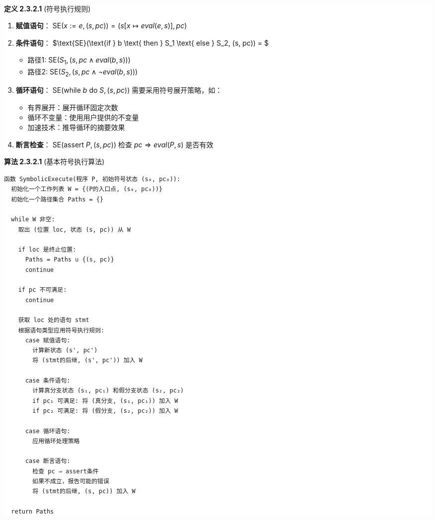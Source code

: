 **定义 2.3.2.1** (符号执行规则)

1. **赋值语句**：
   $\text{SE}(x := e, (s, pc)) = (s[x \mapsto eval(e, s)], pc)$

2. **条件语句**：
   $\text{SE}(\text{if } b \text{ then } S_1 \text{ else } S_2, (s, pc)) = $
   - 路径1: $\text{SE}(S_1, (s, pc \wedge eval(b, s)))$
   - 路径2: $\text{SE}(S_2, (s, pc \wedge \neg eval(b, s)))$

3. **循环语句**：
   $\text{SE}(\text{while } b \text{ do } S, (s, pc))$ 需要采用符号展开策略，如：
   - 有界展开：展开循环固定次数
   - 循环不变量：使用用户提供的不变量
   - 加速技术：推导循环的摘要效果

4. **断言检查**：
   $\text{SE}(\text{assert } P, (s, pc))$ 检查 $pc \Rightarrow eval(P, s)$ 是否有效

**算法 2.3.2.1** (基本符号执行算法)

```
函数 SymbolicExecute(程序 P, 初始符号状态 (s₀, pc₀)):
  初始化一个工作列表 W = {(P的入口点, (s₀, pc₀))}
  初始化一个路径集合 Paths = {}
  
  while W 非空:
    取出 (位置 loc, 状态 (s, pc)) 从 W
    
    if loc 是终止位置:
      Paths = Paths ∪ {(s, pc)}
      continue
      
    if pc 不可满足:
      continue
      
    获取 loc 处的语句 stmt
    根据语句类型应用符号执行规则:
      case 赋值语句:
        计算新状态 (s', pc')
        将 (stmt的后继, (s', pc')) 加入 W
        
      case 条件语句:
        计算真分支状态 (s₁, pc₁) 和假分支状态 (s₂, pc₂)
        if pc₁ 可满足: 将 (真分支, (s₁, pc₁)) 加入 W
        if pc₂ 可满足: 将 (假分支, (s₂, pc₂)) 加入 W
        
      case 循环语句:
        应用循环处理策略
        
      case 断言语句:
        检查 pc ⇒ assert条件
        如果不成立，报告可能的错误
        将 (stmt的后继, (s, pc)) 加入 W
  
  return Paths
```
